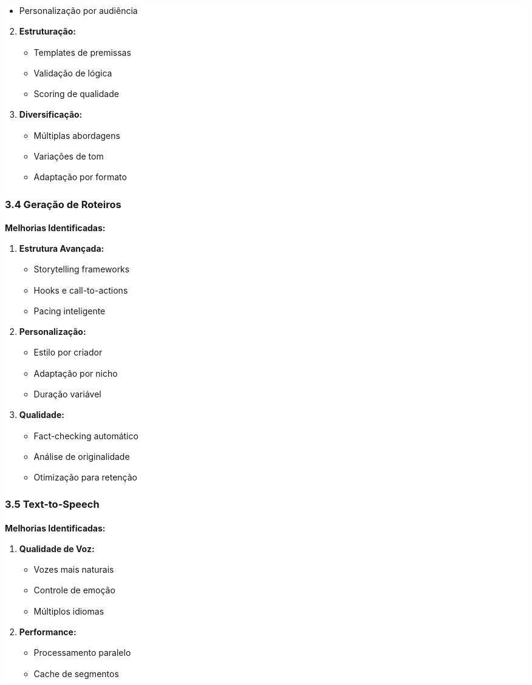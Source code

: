    * Personalização por audiência

2. **Estruturação:**

   * Templates de premissas

   * Validação de lógica

   * Scoring de qualidade

3. **Diversificação:**

   * Múltiplas abordagens

   * Variações de tom

   * Adaptação por formato

### 3.4 Geração de Roteiros

**Melhorias Identificadas:**

1. **Estrutura Avançada:**

   * Storytelling frameworks

   * Hooks e call-to-actions

   * Pacing inteligente

2. **Personalização:**

   * Estilo por criador

   * Adaptação por nicho

   * Duração variável

3. **Qualidade:**

   * Fact-checking automático

   * Análise de originalidade

   * Otimização para retenção

### 3.5 Text-to-Speech

**Melhorias Identificadas:**

1. **Qualidade de Voz:**

   * Vozes mais naturais

   * Controle de emoção

   * Múltiplos idiomas

2. **Performance:**

   * Processamento paralelo

   * Cache de segmentos
